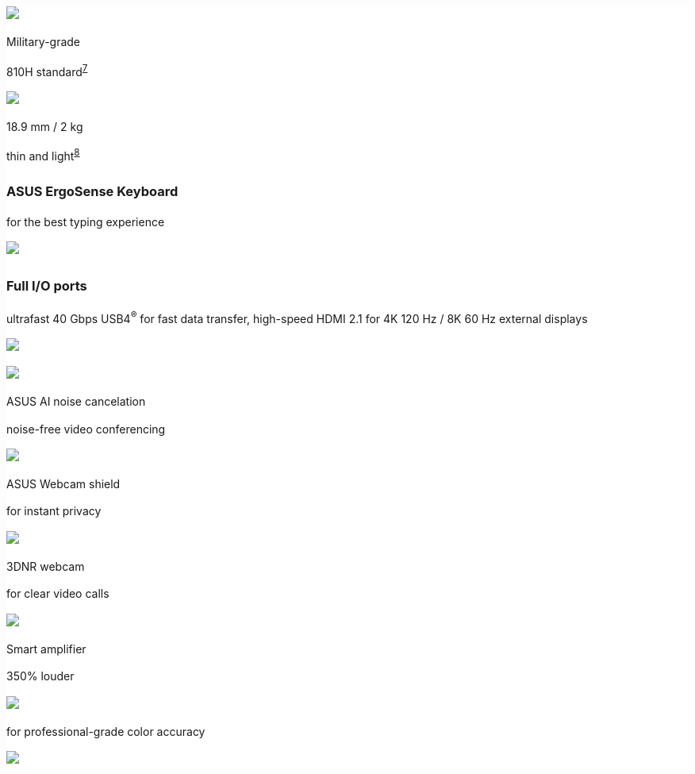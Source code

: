 ![](https://www.asus.com/laptops/for-creators/vivobook/vivobook-pro-16x-oled-m7600-amd-ryzen-6000-series/)

Military-grade

810H standard<sup class="footnote-num"><a href="https://www.asus.com/laptops/for-creators/vivobook/vivobook-pro-16x-oled-m7600-amd-ryzen-6000-series/#footnote-7" aria-label="Footnote 7">7</a></sup>

![](https://www.asus.com/laptops/for-creators/vivobook/vivobook-pro-16x-oled-m7600-amd-ryzen-6000-series/)

18.9 mm / 2 kg​

thin and light<sup class="footnote-num"><a href="https://www.asus.com/laptops/for-creators/vivobook/vivobook-pro-16x-oled-m7600-amd-ryzen-6000-series/#footnote-8" aria-label="Footnote 8">8</a></sup>

### ASUS ErgoSense Keyboard

for the best typing experience

![](https://www.asus.com/laptops/for-creators/vivobook/vivobook-pro-16x-oled-m7600-amd-ryzen-6000-series/)

### Full I/O ports

ultrafast 40 Gbps USB4<sup class="sign-cr">®</sup> for fast data transfer, high-speed HDMI 2.1 for 4K 120 Hz / 8K 60 Hz external displays​

![](https://www.asus.com/laptops/for-creators/vivobook/vivobook-pro-16x-oled-m7600-amd-ryzen-6000-series/)

![](https://www.asus.com/laptops/for-creators/vivobook/vivobook-pro-16x-oled-m7600-amd-ryzen-6000-series/)

ASUS AI noise cancelation​

noise-free video conferencing

![](https://www.asus.com/laptops/for-creators/vivobook/vivobook-pro-16x-oled-m7600-amd-ryzen-6000-series/)

ASUS Webcam shield

for instant privacy

![](https://www.asus.com/laptops/for-creators/vivobook/vivobook-pro-16x-oled-m7600-amd-ryzen-6000-series/)

3DNR webcam​

for clear video calls

![](https://www.asus.com/laptops/for-creators/vivobook/vivobook-pro-16x-oled-m7600-amd-ryzen-6000-series/)

Smart amplifier

350% louder

![](https://www.asus.com/laptops/for-creators/vivobook/vivobook-pro-16x-oled-m7600-amd-ryzen-6000-series/)

for professional-grade color accuracy

![](https://www.asus.com/laptops/for-creators/vivobook/vivobook-pro-16x-oled-m7600-amd-ryzen-6000-series/)
